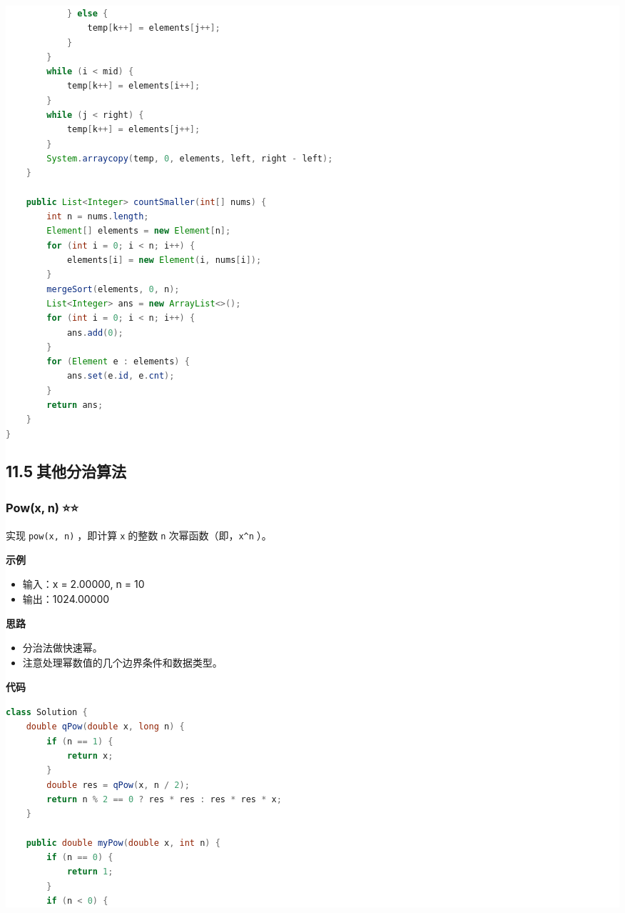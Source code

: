 ```java
            } else {
                temp[k++] = elements[j++];
            }
        }
        while (i < mid) {
            temp[k++] = elements[i++];
        }
        while (j < right) {
            temp[k++] = elements[j++];
        }
        System.arraycopy(temp, 0, elements, left, right - left);
    }

    public List<Integer> countSmaller(int[] nums) {
        int n = nums.length;
        Element[] elements = new Element[n];
        for (int i = 0; i < n; i++) {
            elements[i] = new Element(i, nums[i]);
        }
        mergeSort(elements, 0, n);
        List<Integer> ans = new ArrayList<>();
        for (int i = 0; i < n; i++) {
            ans.add(0);
        }
        for (Element e : elements) {
            ans.set(e.id, e.cnt);
        }
        return ans;
    }
}
```

## 11.5 其他分治算法

### Pow(x, n) ⭐️⭐️

实现 `pow(x, n)` ，即计算 `x` 的整数 `n` 次幂函数（即，`x^n` ）。

**示例**

- 输入：x = 2.00000, n = 10
- 输出：1024.00000

**思路**

- 分治法做快速幂。
- 注意处理幂数值的几个边界条件和数据类型。

**代码**

```java
class Solution {
    double qPow(double x, long n) {
        if (n == 1) {
            return x;
        }
        double res = qPow(x, n / 2);
        return n % 2 == 0 ? res * res : res * res * x;
    }

    public double myPow(double x, int n) {
        if (n == 0) {
            return 1;
        }
        if (n < 0) {
```